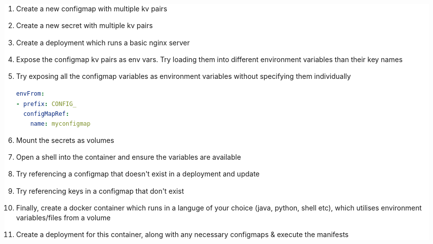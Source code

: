 1. Create a new configmap with multiple kv pairs
1. Create a new secret with multiple kv pairs
1. Create a deployment which runs a basic nginx server
1. Expose the configmap kv pairs as env vars. Try loading them into different environment variables than their key names
1. Try exposing all the configmap variables as environment variables without specifying them individually

    ```yaml
    envFrom:
    - prefix: CONFIG_
      configMapRef:
        name: myconfigmap
    ```

1. Mount the secrets as volumes
1. Open a shell into the container and ensure the variables are available
1. Try referencing a configmap that doesn't exist in a deployment and update
1. Try referencing keys in a configmap that don't exist
1. Finally, create a docker container which runs in a languge of your choice (java, python, shell etc), which utilises environment variables/files from a volume
1. Create a deployment for this container, along with any necessary configmaps & execute the manifests
